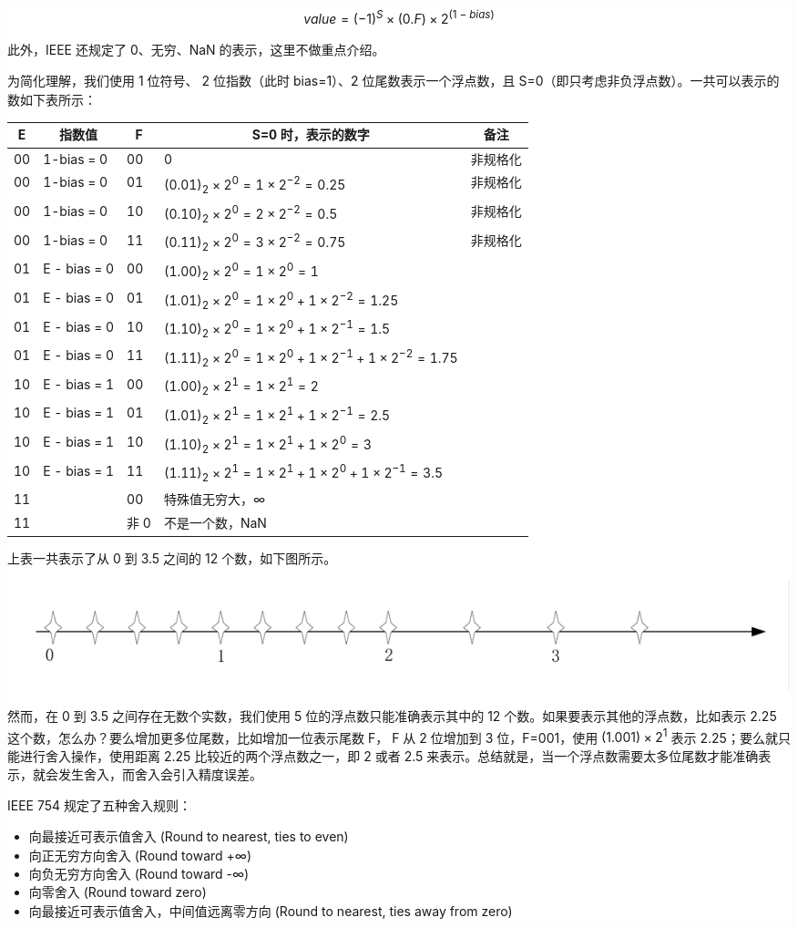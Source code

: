 $$
value = (-1)^S\times (0.F)\times 2^{(1-bias)}
$$

此外，IEEE 还规定了 0、无穷、NaN 的表示，这里不做重点介绍。

为简化理解，我们使用 1 位符号、 2 位指数（此时 bias=1）、2 位尾数表示一个浮点数，且     S=0（即只考虑非负浮点数）。一共可以表示的数如下表所示：

| E    | 指数值       | F    | S=0 时，表示的数字                                            | 备注     |
| ---- | ------------ | ---- | ------------------------------------------------------------ | -------- |
| 00   | 1-bias = 0   | 00   | 0                                                            | 非规格化 |
| 00   | 1-bias = 0   | 01   | $(0.01)_2\times2^{0}=1\times2^{-2}=0.25$                     | 非规格化 |
| 00   | 1-bias = 0   | 10   | $(0.10)_2\times2^{0}=2\times2^{-2}=0.5$                      | 非规格化 |
| 00   | 1-bias = 0   | 11   | $(0.11)_2\times2^{0}=3\times2^{-2}=0.75$                     | 非规格化 |
| 01   | E - bias = 0 | 00   | $(1.00)_2\times2^{0}=1\times2^{0}=1$                         |          |
| 01   | E - bias = 0 | 01   | $(1.01)_2\times2^{0}=1\times2^{0}+1\times2^{-2}=1.25$        |          |
| 01   | E - bias = 0 | 10   | $(1.10)_2\times2^{0}=1\times2^{0}+1\times2^{-1}=1.5$         |          |
| 01   | E - bias = 0 | 11   | $(1.11)_2\times2^{0}=1\times2^{0}+1\times2^{-1}+1\times2^{-2}=1.75$ |          |
| 10   | E - bias = 1 | 00   | $(1.00)_2\times2^{1}=1\times2^{1}=2$                         |          |
| 10   | E - bias = 1 | 01   | $(1.01)_2\times2^{1}=1\times2^{1}+1\times2^{-1}=2.5$         |          |
| 10   | E - bias = 1 | 10   | $(1.10)_2\times2^{1}=1\times2^{1}+1\times2^{0}=3$            |          |
| 10   | E - bias = 1 | 11   | $(1.11)_2\times2^{1}=1\times2^{1}+1\times2^{0}+1\times2^{-1}=3.5$ |          |
| 11   |              | 00   | 特殊值无穷大，∞                                              |          |
| 11   |              | 非 0  | 不是一个数，NaN                                              |          |

上表一共表示了从 0 到 3.5 之间的 12 个数，如下图所示。

![图 2 浮点可表示的数](images\01AccAna02.png)

然而，在 0 到 3.5 之间存在无数个实数，我们使用 5 位的浮点数只能准确表示其中的 12 个数。如果要表示其他的浮点数，比如表示 2.25 这个数，怎么办？要么增加更多位尾数，比如增加一位表示尾数 F， F 从 2 位增加到 3 位，F=001，使用 $(1.001)\times2^1$ 表示 2.25；要么就只能进行舍入操作，使用距离 2.25 比较近的两个浮点数之一，即 2 或者 2.5 来表示。总结就是，当一个浮点数需要太多位尾数才能准确表示，就会发生舍入，而舍入会引入精度误差。

IEEE 754 规定了五种舍入规则：

- 向最接近可表示值舍入 (Round to nearest, ties to even)
- 向正无穷方向舍入 (Round toward +∞)
- 向负无穷方向舍入 (Round toward -∞)
- 向零舍入 (Round toward zero)
- 向最接近可表示值舍入，中间值远离零方向 (Round to nearest, ties away from zero)
